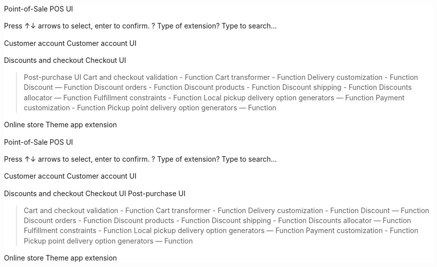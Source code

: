    Point-of-Sale
      POS UI


   Press ↑↓ arrows to select, enter to confirm.
?  Type of extension?   Type to search...

   Customer account
      Customer account UI

   Discounts and checkout
      Checkout UI
   >  Post-purchase UI
      Cart and checkout validation - Function
      Cart transformer - Function
      Delivery customization - Function
      Discount — Function
      Discount orders - Function
      Discount products - Function
      Discount shipping - Function
      Discounts allocator — Function
      Fulfillment constraints - Function
      Local pickup delivery option generators — Function
      Payment customization - Function
      Pickup point delivery option generators — Function

   Online store
      Theme app extension

   Point-of-Sale
      POS UI


   Press ↑↓ arrows to select, enter to confirm.
?  Type of extension?   Type to search...

   Customer account
      Customer account UI

   Discounts and checkout
      Checkout UI
      Post-purchase UI
   >  Cart and checkout validation - Function
      Cart transformer - Function
      Delivery customization - Function
      Discount — Function
      Discount orders - Function
      Discount products - Function
      Discount shipping - Function
      Discounts allocator — Function
      Fulfillment constraints - Function
      Local pickup delivery option generators — Function
      Payment customization - Function
      Pickup point delivery option generators — Function

   Online store
      Theme app extension
